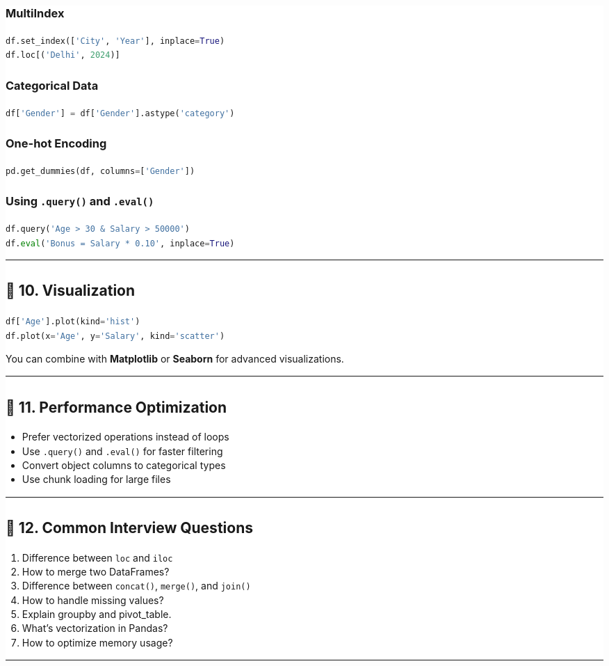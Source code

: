 ### MultiIndex
```python
df.set_index(['City', 'Year'], inplace=True)
df.loc[('Delhi', 2024)]
```

### Categorical Data
```python
df['Gender'] = df['Gender'].astype('category')
```

### One-hot Encoding
```python
pd.get_dummies(df, columns=['Gender'])
```

### Using `.query()` and `.eval()`
```python
df.query('Age > 30 & Salary > 50000')
df.eval('Bonus = Salary * 0.10', inplace=True)
```

---

## 📒 10. Visualization

```python
df['Age'].plot(kind='hist')
df.plot(x='Age', y='Salary', kind='scatter')
```

You can combine with **Matplotlib** or **Seaborn** for advanced visualizations.

---

## 📕 11. Performance Optimization

- Prefer vectorized operations instead of loops  
- Use `.query()` and `.eval()` for faster filtering  
- Convert object columns to categorical types  
- Use chunk loading for large files

---

## 📘 12. Common Interview Questions

1. Difference between `loc` and `iloc`  
2. How to merge two DataFrames?  
3. Difference between `concat()`, `merge()`, and `join()`  
4. How to handle missing values?  
5. Explain groupby and pivot_table.  
6. What’s vectorization in Pandas?  
7. How to optimize memory usage?  

---